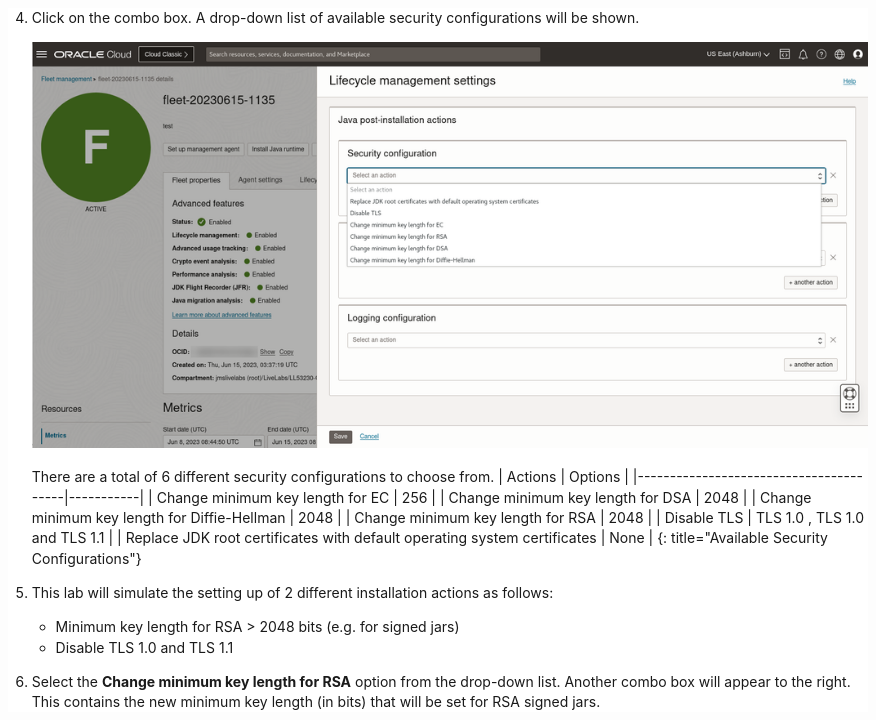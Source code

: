 4. Click on the combo box. A drop-down list of available security configurations will be shown.

   ![image of list of post java install action](images/post-java-install-action-security-list.png)

   There are a total of 6 different security configurations to choose from.
   | Actions                                | Options   |
   |----------------------------------------|-----------|
   | Change minimum key length for EC       | 256 |
   | Change minimum key length for DSA      | 2048 |
   | Change minimum key length for Diffie-Hellman | 2048 |
   | Change minimum key length for RSA      | 2048 |
   | Disable TLS                            | TLS 1.0 , TLS 1.0 and TLS 1.1 |
   | Replace JDK root certificates with default operating system certificates | None |
   {: title="Available Security Configurations"}


5. This lab will simulate the setting up of 2 different installation actions as follows:
      * Minimum key length for RSA > 2048 bits (e.g. for signed jars)
      * Disable TLS 1.0 and TLS 1.1

6. Select the  **Change minimum key length for RSA** option from the drop-down list. Another combo box will appear to the right. This contains the new minimum key length (in bits) that will be set for RSA signed jars.
